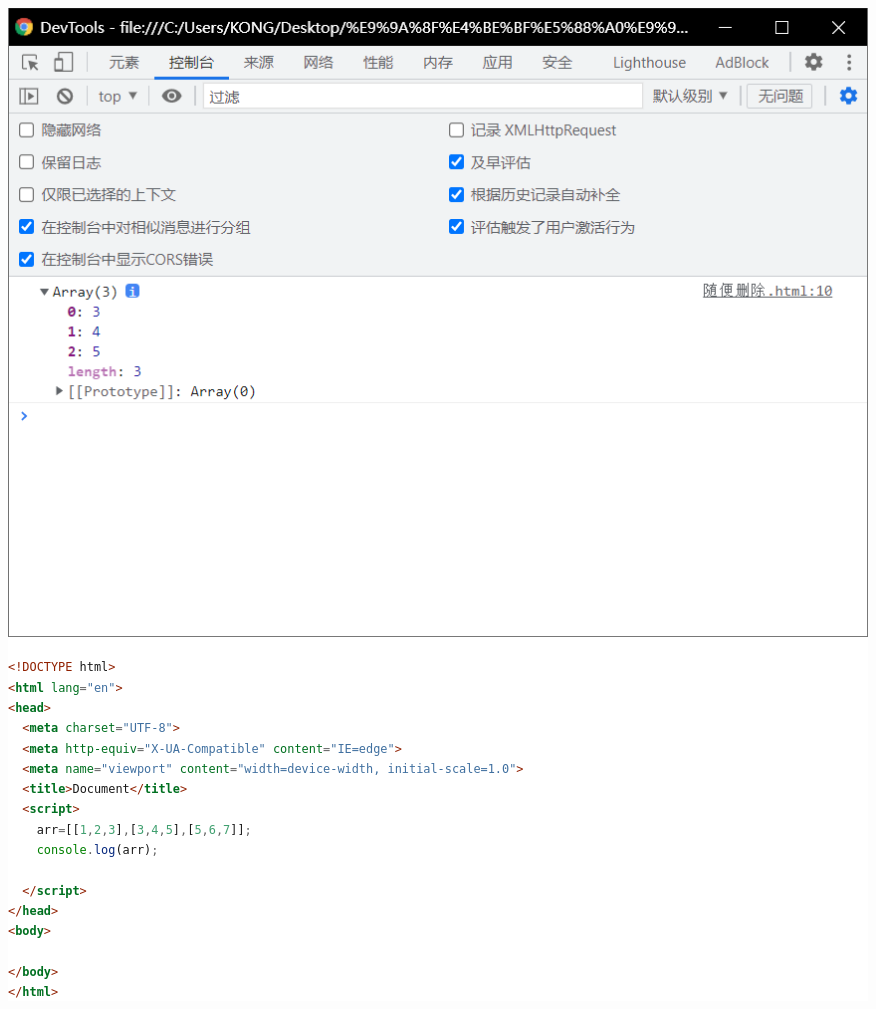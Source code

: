 ![image-20220111181141885](image-20220111181141885.png)

```html
<!DOCTYPE html>
<html lang="en">
<head>
  <meta charset="UTF-8">
  <meta http-equiv="X-UA-Compatible" content="IE=edge">
  <meta name="viewport" content="width=device-width, initial-scale=1.0">
  <title>Document</title>
  <script>
    arr=[[1,2,3],[3,4,5],[5,6,7]];
    console.log(arr);

  </script>
</head>
<body>
  
</body>
</html>
```
